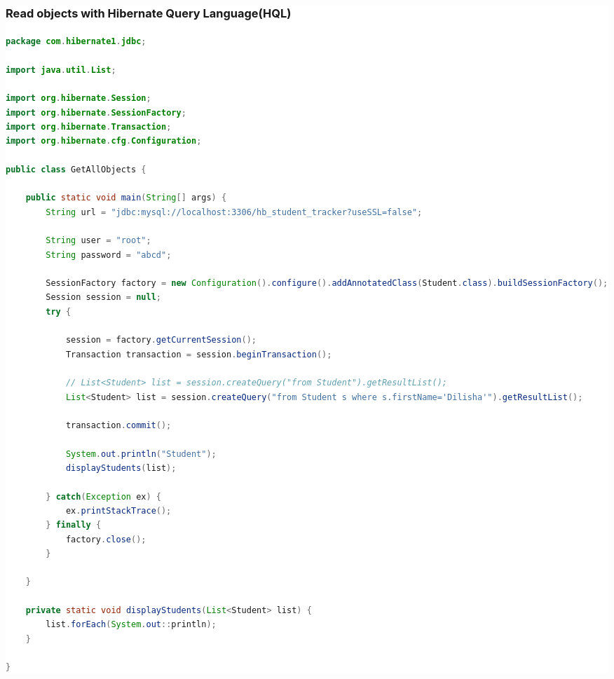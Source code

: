 ### Read objects with Hibernate Query Language(HQL)

```java
package com.hibernate1.jdbc;

import java.util.List;

import org.hibernate.Session;
import org.hibernate.SessionFactory;
import org.hibernate.Transaction;
import org.hibernate.cfg.Configuration;

public class GetAllObjects {

	public static void main(String[] args) {
		String url = "jdbc:mysql://localhost:3306/hb_student_tracker?useSSL=false";
		
		String user = "root";
		String password = "abcd";
		
		SessionFactory factory = new Configuration().configure().addAnnotatedClass(Student.class).buildSessionFactory();
		Session session = null;
		try {
			
			session = factory.getCurrentSession();
			Transaction transaction = session.beginTransaction();
			
			// List<Student> list = session.createQuery("from Student").getResultList();
			List<Student> list = session.createQuery("from Student s where s.firstName='Dilisha'").getResultList();

			transaction.commit();
			
			System.out.println("Student");
			displayStudents(list);
			
		} catch(Exception ex) {
			ex.printStackTrace();
		} finally {
			factory.close();
		}

	}

	private static void displayStudents(List<Student> list) {
		list.forEach(System.out::println);
	}

}
```
